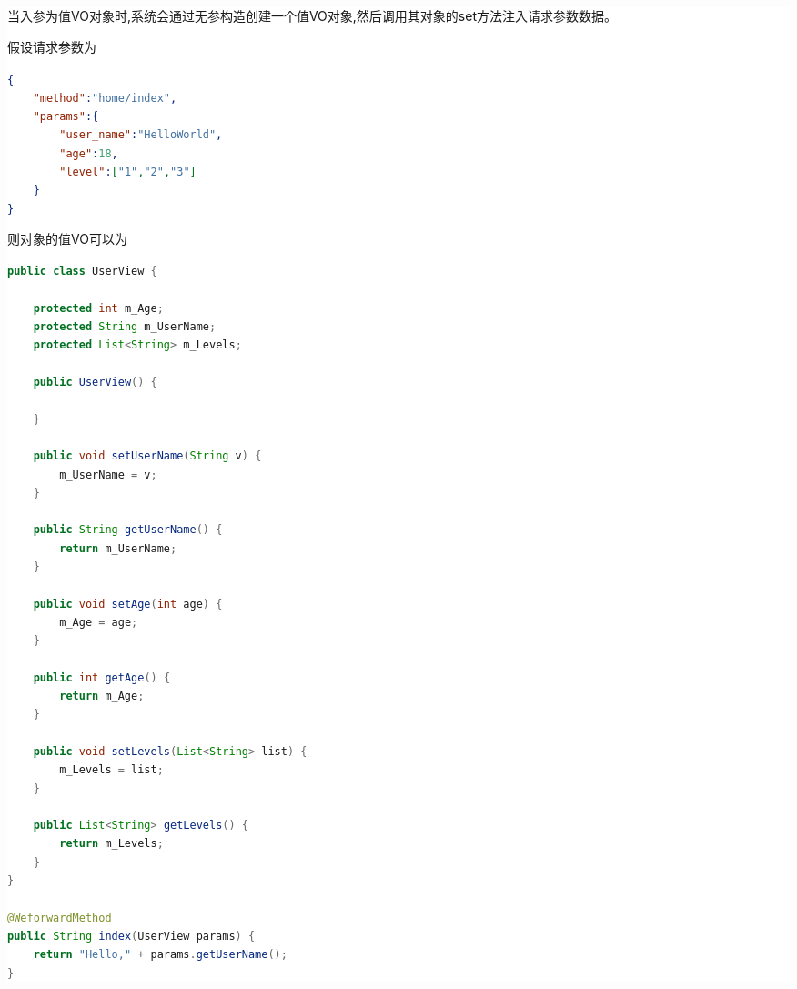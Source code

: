 当入参为值VO对象时,系统会通过无参构造创建一个值VO对象,然后调用其对象的set方法注入请求参数数据。

假设请求参数为
```json
{
    "method":"home/index",
    "params":{
        "user_name":"HelloWorld",
        "age":18,
        "level":["1","2","3"]
    }
}
```

则对象的值VO可以为
```java
public class UserView {

	protected int m_Age;
	protected String m_UserName;
	protected List<String> m_Levels;

	public UserView() {

	}

	public void setUserName(String v) {
		m_UserName = v;
	}

	public String getUserName() {
		return m_UserName;
	}

	public void setAge(int age) {
		m_Age = age;
	}

	public int getAge() {
		return m_Age;
	}

	public void setLevels(List<String> list) {
		m_Levels = list;
	}

	public List<String> getLevels() {
		return m_Levels;
	}
}

@WeforwardMethod
public String index(UserView params) {
	return "Hello," + params.getUserName();
}
```
